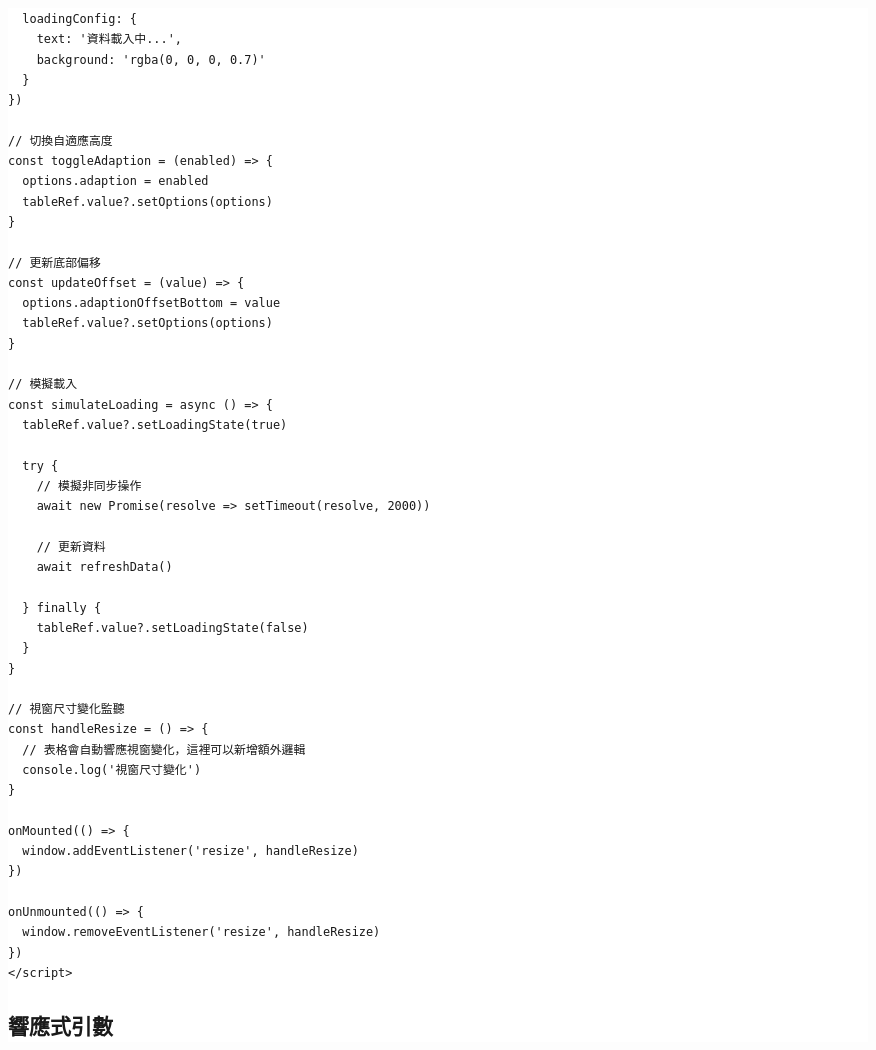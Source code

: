 ```vue
  loadingConfig: {
    text: '資料載入中...',
    background: 'rgba(0, 0, 0, 0.7)'
  }
})

// 切換自適應高度
const toggleAdaption = (enabled) => {
  options.adaption = enabled
  tableRef.value?.setOptions(options)
}

// 更新底部偏移
const updateOffset = (value) => {
  options.adaptionOffsetBottom = value
  tableRef.value?.setOptions(options)
}

// 模擬載入
const simulateLoading = async () => {
  tableRef.value?.setLoadingState(true)
  
  try {
    // 模擬非同步操作
    await new Promise(resolve => setTimeout(resolve, 2000))
    
    // 更新資料
    await refreshData()
    
  } finally {
    tableRef.value?.setLoadingState(false)
  }
}

// 視窗尺寸變化監聽
const handleResize = () => {
  // 表格會自動響應視窗變化，這裡可以新增額外邏輯
  console.log('視窗尺寸變化')
}

onMounted(() => {
  window.addEventListener('resize', handleResize)
})

onUnmounted(() => {
  window.removeEventListener('resize', handleResize)
})
</script>
```

## 響應式引數
